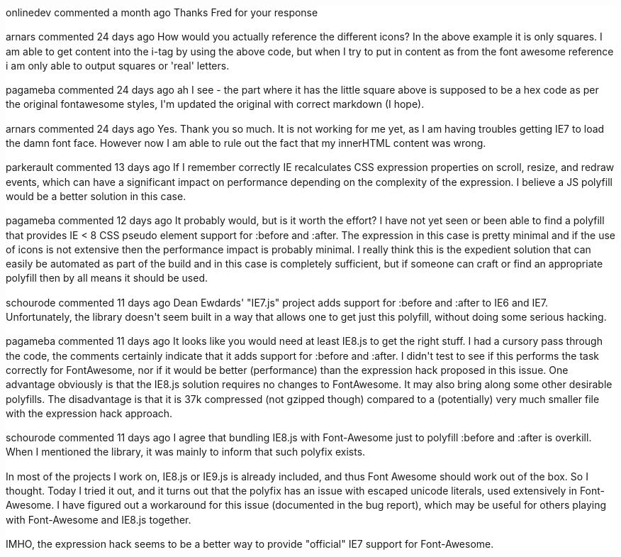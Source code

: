  onlinedev commented a month ago
Thanks Fred for your response

 arnars commented 24 days ago
How would you actually reference the different icons? In the above example it is only squares. I am able to get content into the i-tag by using the above code, but when I try to put in content as from the font awesome reference i am only able to output squares or 'real' letters.

 pagameba commented 24 days ago
ah I see - the part where it has the little square above is supposed to be a hex code as per the original fontawesome styles, I'm updated the original with correct markdown (I hope).

 arnars commented 24 days ago
Yes. Thank you so much. It is not working for me yet, as I am having troubles getting IE7 to load the damn font face. However now I am able to rule out the fact that my innerHTML content was wrong.

 parkerault commented 13 days ago
If I remember correctly IE recalculates CSS expression properties on scroll, resize, and redraw events, which can have a significant impact on performance depending on the complexity of the expression. I believe a JS polyfill would be a better solution in this case.

 pagameba commented 12 days ago
It probably would, but is it worth the effort? I have not yet seen or been able to find a polyfill that provides IE < 8 CSS pseudo element support for :before and :after. The expression in this case is pretty minimal and if the use of icons is not extensive then the performance impact is probably minimal. I really think this is the expedient solution that can easily be automated as part of the build and in this case is completely sufficient, but if someone can craft or find an appropriate polyfill then by all means it should be used.

 schourode commented 11 days ago
Dean Ewdards' "IE7.js" project adds support for :before and :after to IE6 and IE7. Unfortunately, the library doesn't seem built in a way that allows one to get just this polyfill, without doing some serious hacking.

 pagameba commented 11 days ago
It looks like you would need at least IE8.js to get the right stuff. I had a cursory pass through the code, the comments certainly indicate that it adds support for :before and :after. I didn't test to see if this performs the task correctly for FontAwesome, nor if it would be better (performance) than the expression hack proposed in this issue. One advantage obviously is that the IE8.js solution requires no changes to FontAwesome. It may also bring along some other desirable polyfills. The disadvantage is that it is 37k compressed (not gzipped though) compared to a (potentially) very much smaller file with the expression hack approach.

 schourode commented 11 days ago
I agree that bundling IE8.js with Font-Awesome just to polyfill :before and :after is overkill. When I mentioned the library, it was mainly to inform that such polyfix exists.

In most of the projects I work on, IE8.js or IE9.js is already included, and thus Font Awesome should work out of the box. So I thought. Today I tried it out, and it turns out that the polyfix has an issue with escaped unicode literals, used extensively in Font-Awesome. I have figured out a workaround for this issue (documented in the bug report), which may be useful for others playing with Font-Awesome and IE8.js together.

IMHO, the expression hack seems to be a better way to provide "official" IE7 support for Font-Awesome.
